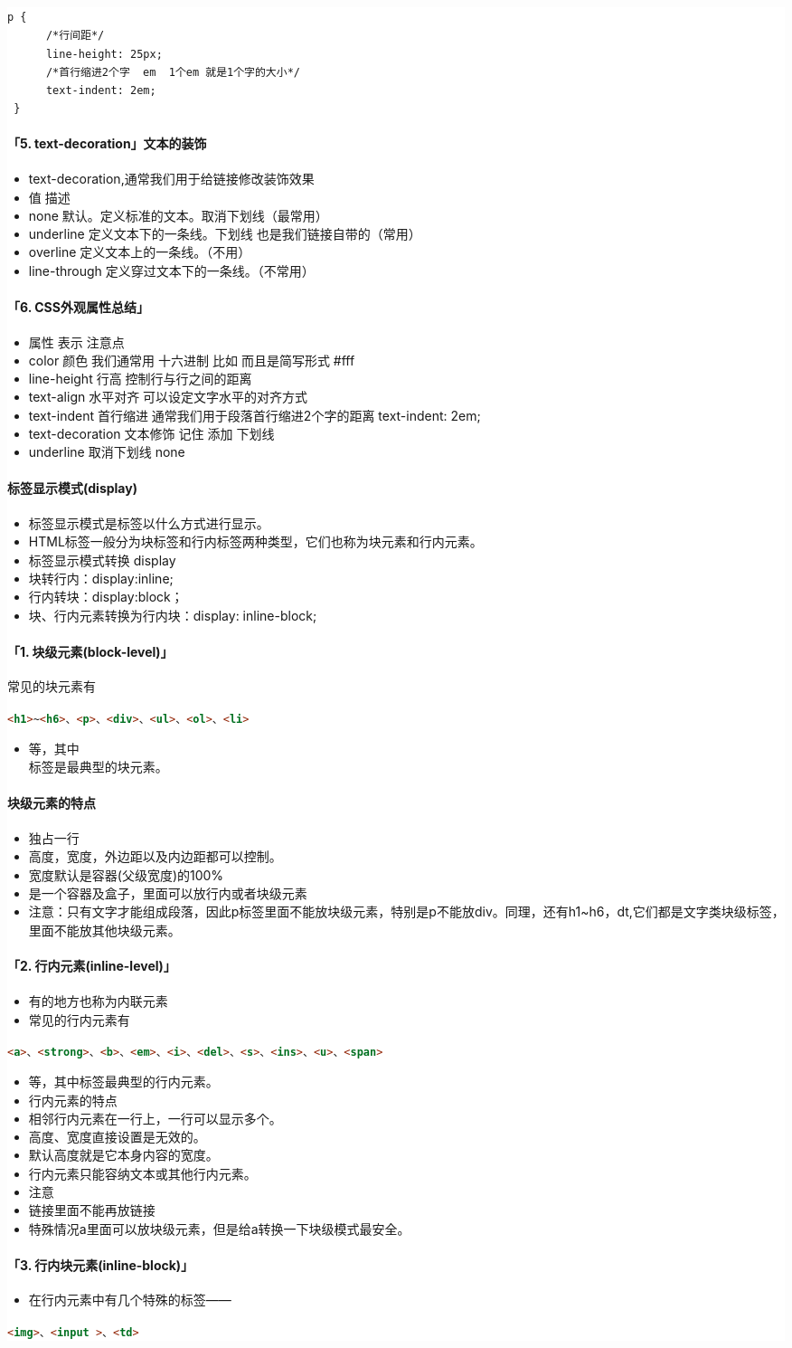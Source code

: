 ```
p {
      /*行间距*/
      line-height: 25px;
      /*首行缩进2个字  em  1个em 就是1个字的大小*/
      text-indent: 2em;  
 }
```
#### 「5. text-decoration」文本的装饰

* text-decoration,通常我们用于给链接修改装饰效果
* 值	描述
* none	默认。定义标准的文本。取消下划线（最常用）
* underline	定义文本下的一条线。下划线 也是我们链接自带的（常用）
* overline	定义文本上的一条线。（不用）
* line-through	定义穿过文本下的一条线。（不常用）
#### 「6. CSS外观属性总结」
* 属性	表示	注意点
* color	颜色	我们通常用  十六进制   比如 而且是简写形式 #fff
* line-height	行高	控制行与行之间的距离
* text-align	水平对齐	可以设定文字水平的对齐方式
* text-indent	首行缩进	通常我们用于段落首行缩进2个字的距离   text-indent: 2em;
* text-decoration	文本修饰	记住 添加 下划线 
* underline  取消下划线  none
#### 标签显示模式(display)
* 标签显示模式是标签以什么方式进行显示。
* HTML标签一般分为块标签和行内标签两种类型，它们也称为块元素和行内元素。
* 标签显示模式转换 display
* 块转行内：display:inline;
* 行内转块：display:block；
* 块、行内元素转换为行内块：display: inline-block;
#### 「1. 块级元素(block-level)」

常见的块元素有
```html
<h1>~<h6>、<p>、<div>、<ul>、<ol>、<li>
```
* 等，其中<div>标签是最典型的块元素。
#### 块级元素的特点
* 独占一行
* 高度，宽度，外边距以及内边距都可以控制。
* 宽度默认是容器(父级宽度)的100%
* 是一个容器及盒子，里面可以放行内或者块级元素
* 注意：只有文字才能组成段落，因此p标签里面不能放块级元素，特别是p不能放div。同理，还有h1~h6，dt,它们都是文字类块级标签，里面不能放其他块级元素。
#### 「2. 行内元素(inline-level)」
* 有的地方也称为内联元素
* 常见的行内元素有
```html
<a>、<strong>、<b>、<em>、<i>、<del>、<s>、<ins>、<u>、<span>
```
* 等，其中<span>标签最典型的行内元素。
* 行内元素的特点
* 相邻行内元素在一行上，一行可以显示多个。
* 高度、宽度直接设置是无效的。
* 默认高度就是它本身内容的宽度。
* 行内元素只能容纳文本或其他行内元素。
* 注意
* 链接里面不能再放链接
* 特殊情况a里面可以放块级元素，但是给a转换一下块级模式最安全。
#### 「3. 行内块元素(inline-block)」
* 在行内元素中有几个特殊的标签——
```html
<img>、<input >、<td>
```